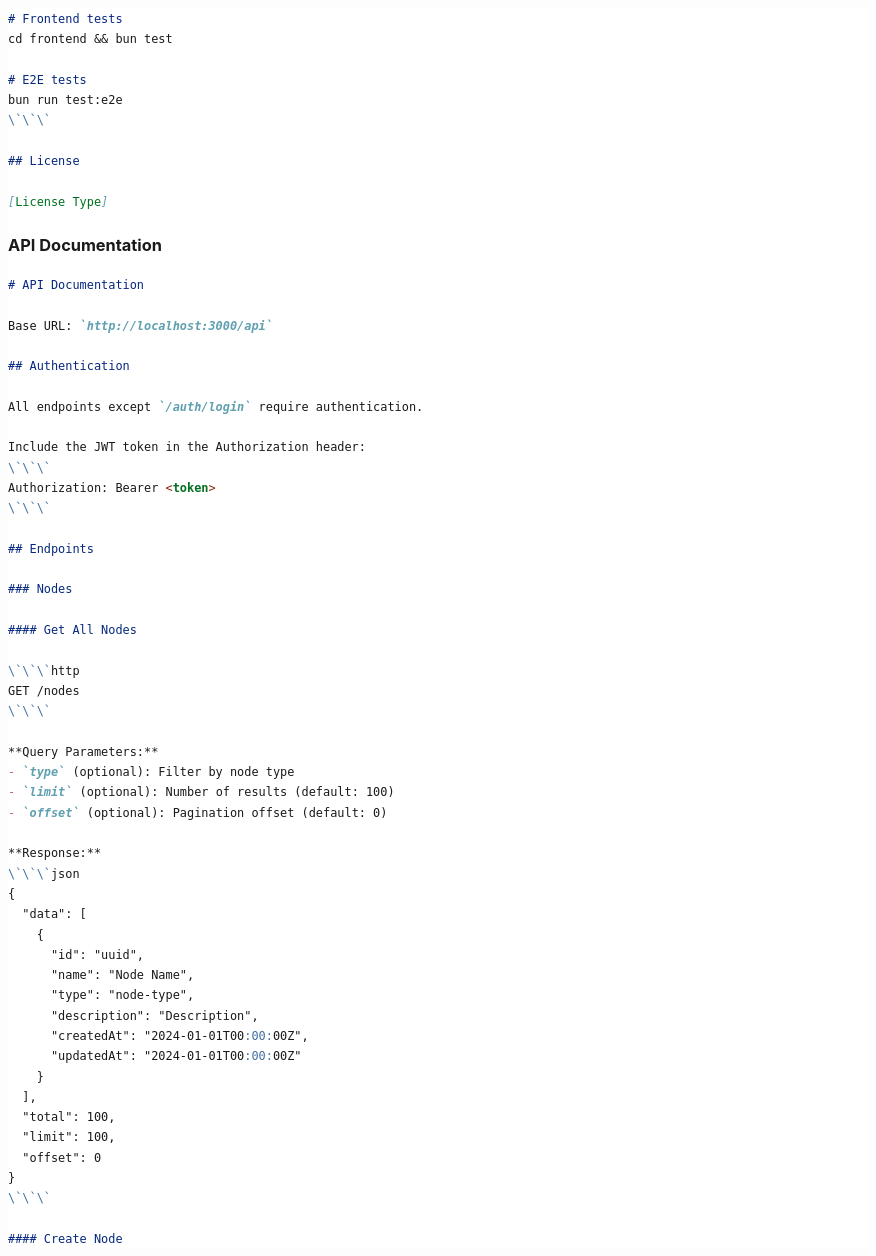 ```markdown
# Frontend tests
cd frontend && bun test

# E2E tests
bun run test:e2e
\`\`\`

## License

[License Type]
```

### API Documentation
```markdown
# API Documentation

Base URL: `http://localhost:3000/api`

## Authentication

All endpoints except `/auth/login` require authentication.

Include the JWT token in the Authorization header:
\`\`\`
Authorization: Bearer <token>
\`\`\`

## Endpoints

### Nodes

#### Get All Nodes

\`\`\`http
GET /nodes
\`\`\`

**Query Parameters:**
- `type` (optional): Filter by node type
- `limit` (optional): Number of results (default: 100)
- `offset` (optional): Pagination offset (default: 0)

**Response:**
\`\`\`json
{
  "data": [
    {
      "id": "uuid",
      "name": "Node Name",
      "type": "node-type",
      "description": "Description",
      "createdAt": "2024-01-01T00:00:00Z",
      "updatedAt": "2024-01-01T00:00:00Z"
    }
  ],
  "total": 100,
  "limit": 100,
  "offset": 0
}
\`\`\`

#### Create Node

```
